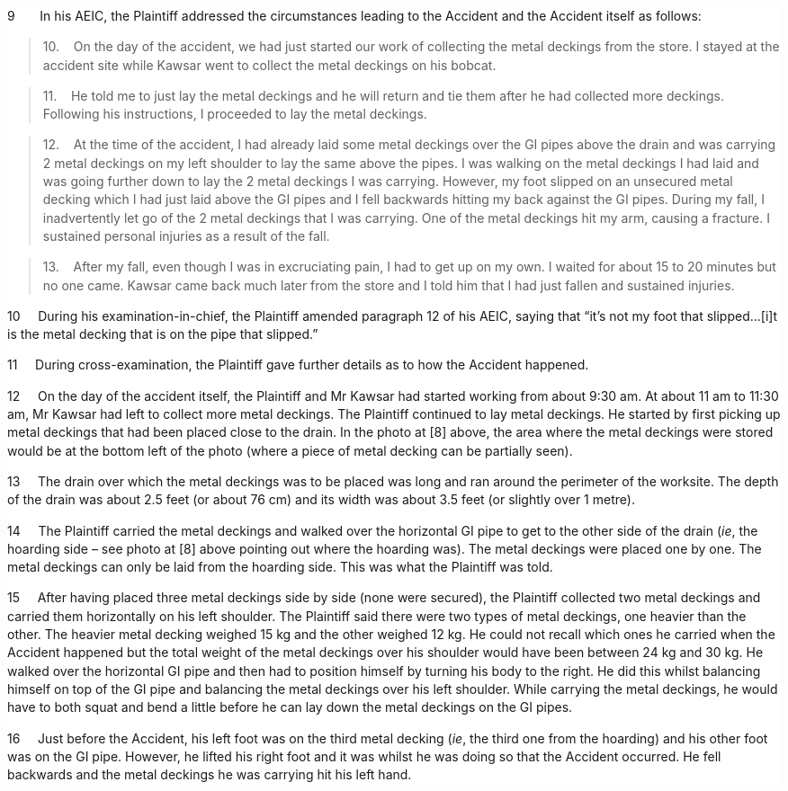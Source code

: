 9       In his AEIC, the Plaintiff addressed the circumstances leading to the Accident and the Accident itself as follows:

> 10.    On the day of the accident, we had just started our work of collecting the metal deckings from the store. I stayed at the accident site while Kawsar went to collect the metal deckings on his bobcat.

> 11.    He told me to just lay the metal deckings and he will return and tie them after he had collected more deckings. Following his instructions, I proceeded to lay the metal deckings.

> 12.    At the time of the accident, I had already laid some metal deckings over the GI pipes above the drain and was carrying 2 metal deckings on my left shoulder to lay the same above the pipes. I was walking on the metal deckings I had laid and was going further down to lay the 2 metal deckings I was carrying. However, my foot slipped on an unsecured metal decking which I had just laid above the GI pipes and I fell backwards hitting my back against the GI pipes. During my fall, I inadvertently let go of the 2 metal deckings that I was carrying. One of the metal deckings hit my arm, causing a fracture. I sustained personal injuries as a result of the fall.

> 13.    After my fall, even though I was in excruciating pain, I had to get up on my own. I waited for about 15 to 20 minutes but no one came. Kawsar came back much later from the store and I told him that I had just fallen and sustained injuries.

10     During his examination-in-chief, the Plaintiff amended paragraph 12 of his AEIC, saying that “it’s not my foot that slipped…\[i\]t is the metal decking that is on the pipe that slipped.”

11     During cross-examination, the Plaintiff gave further details as to how the Accident happened.

12     On the day of the accident itself, the Plaintiff and Mr Kawsar had started working from about 9:30 am. At about 11 am to 11:30 am, Mr Kawsar had left to collect more metal deckings. The Plaintiff continued to lay metal deckings. He started by first picking up metal deckings that had been placed close to the drain. In the photo at \[8\] above, the area where the metal deckings were stored would be at the bottom left of the photo (where a piece of metal decking can be partially seen).

13     The drain over which the metal deckings was to be placed was long and ran around the perimeter of the worksite. The depth of the drain was about 2.5 feet (or about 76 cm) and its width was about 3.5 feet (or slightly over 1 metre).

14     The Plaintiff carried the metal deckings and walked over the horizontal GI pipe to get to the other side of the drain (_ie_, the hoarding side – see photo at \[8\] above pointing out where the hoarding was). The metal deckings were placed one by one. The metal deckings can only be laid from the hoarding side. This was what the Plaintiff was told.

15     After having placed three metal deckings side by side (none were secured), the Plaintiff collected two metal deckings and carried them horizontally on his left shoulder. The Plaintiff said there were two types of metal deckings, one heavier than the other. The heavier metal decking weighed 15 kg and the other weighed 12 kg. He could not recall which ones he carried when the Accident happened but the total weight of the metal deckings over his shoulder would have been between 24 kg and 30 kg. He walked over the horizontal GI pipe and then had to position himself by turning his body to the right. He did this whilst balancing himself on top of the GI pipe and balancing the metal deckings over his left shoulder. While carrying the metal deckings, he would have to both squat and bend a little before he can lay down the metal deckings on the GI pipes.

16     Just before the Accident, his left foot was on the third metal decking (_ie_, the third one from the hoarding) and his other foot was on the GI pipe. However, he lifted his right foot and it was whilst he was doing so that the Accident occurred. He fell backwards and the metal deckings he was carrying hit his left hand.

